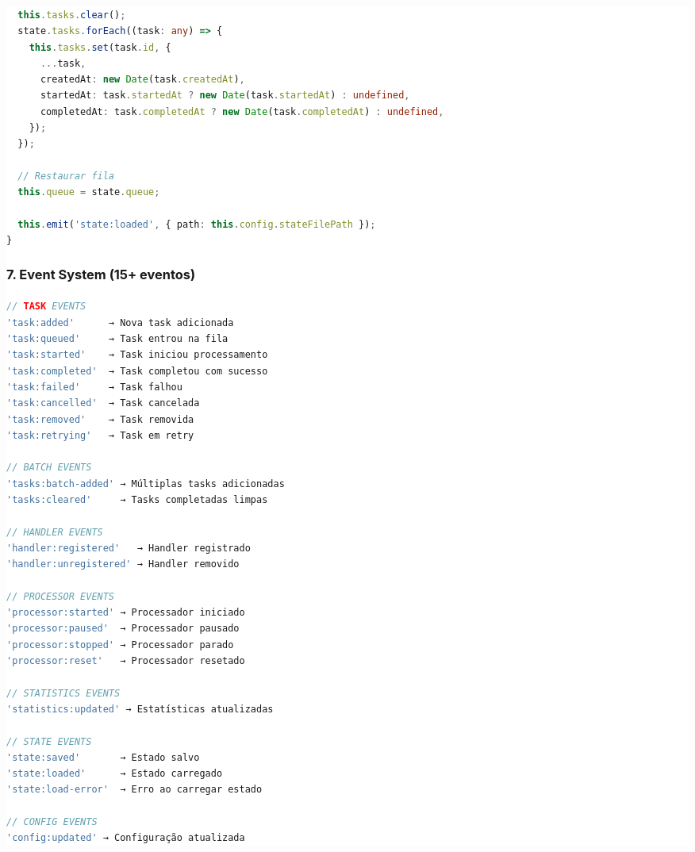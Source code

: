 ```typescript
  this.tasks.clear();
  state.tasks.forEach((task: any) => {
    this.tasks.set(task.id, {
      ...task,
      createdAt: new Date(task.createdAt),
      startedAt: task.startedAt ? new Date(task.startedAt) : undefined,
      completedAt: task.completedAt ? new Date(task.completedAt) : undefined,
    });
  });
  
  // Restaurar fila
  this.queue = state.queue;
  
  this.emit('state:loaded', { path: this.config.stateFilePath });
}
```

### 7. Event System (15+ eventos)

```typescript
// TASK EVENTS
'task:added'      → Nova task adicionada
'task:queued'     → Task entrou na fila
'task:started'    → Task iniciou processamento
'task:completed'  → Task completou com sucesso
'task:failed'     → Task falhou
'task:cancelled'  → Task cancelada
'task:removed'    → Task removida
'task:retrying'   → Task em retry

// BATCH EVENTS
'tasks:batch-added' → Múltiplas tasks adicionadas
'tasks:cleared'     → Tasks completadas limpas

// HANDLER EVENTS
'handler:registered'   → Handler registrado
'handler:unregistered' → Handler removido

// PROCESSOR EVENTS
'processor:started' → Processador iniciado
'processor:paused'  → Processador pausado
'processor:stopped' → Processador parado
'processor:reset'   → Processador resetado

// STATISTICS EVENTS
'statistics:updated' → Estatísticas atualizadas

// STATE EVENTS
'state:saved'       → Estado salvo
'state:loaded'      → Estado carregado
'state:load-error'  → Erro ao carregar estado

// CONFIG EVENTS
'config:updated' → Configuração atualizada
```

